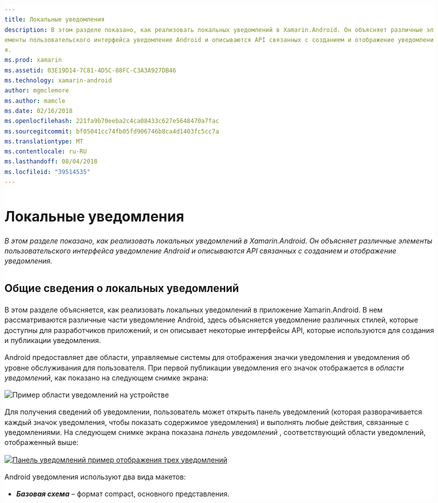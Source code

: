```yaml
---
title: Локальные уведомления
description: В этом разделе показано, как реализовать локальных уведомлений в Xamarin.Android. Он объясняет различные элементы пользовательского интерфейса уведомление Android и описываются API связанных с созданием и отображение уведомления.
ms.prod: xamarin
ms.assetid: 03E19D14-7C81-4D5C-88FC-C3A3A927DB46
ms.technology: xamarin-android
author: mgmclemore
ms.author: mamcle
ms.date: 02/16/2018
ms.openlocfilehash: 221fa9b70eeba2c4ca08433c627e5648470a7fac
ms.sourcegitcommit: bf05041cc74fb05fd906746b8ca4d1403fc5cc7a
ms.translationtype: MT
ms.contentlocale: ru-RU
ms.lasthandoff: 08/04/2018
ms.locfileid: "39514535"
---
```

# <a name="local-notifications"></a>Локальные уведомления

_В этом разделе показано, как реализовать локальных уведомлений в Xamarin.Android. Он объясняет различные элементы пользовательского интерфейса уведомление Android и описываются API связанных с созданием и отображение уведомления._

## <a name="local-notifications-overview"></a>Общие сведения о локальных уведомлений

В этом разделе объясняется, как реализовать локальных уведомлений в приложение Xamarin.Android. В нем рассматриваются различные части уведомление Android, здесь объясняется уведомление различных стилей, которые доступны для разработчиков приложений, и он описывает некоторые интерфейсы API, которые используются для создания и публикации уведомления.

Android предоставляет две области, управляемые системы для отображения значки уведомления и уведомления об уровне обслуживания для пользователя. При первой публикации уведомления его значок отображается в *области уведомлений*, как показано на следующем снимке экрана:

![Пример области уведомлений на устройстве](local-notifications-images/01-notification-shade.png)

Для получения сведений об уведомлении, пользователь может открыть панель уведомлений (которая разворачивается каждый значок уведомления, чтобы показать содержимое уведомления) и выполнять любые действия, связанные с уведомлениями. На следующем снимке экрана показана *панель уведомлений* , соответствующий области уведомлений, отображенный выше:

[![Панель уведомлений пример отображения трех уведомлений](local-notifications-images/02-notification-drawer-sml.png)](local-notifications-images/02-notification-drawer.png#lightbox)

Android уведомления используют два вида макетов:

-   ***Базовая схема*** &ndash; формат compact, основного представления.
